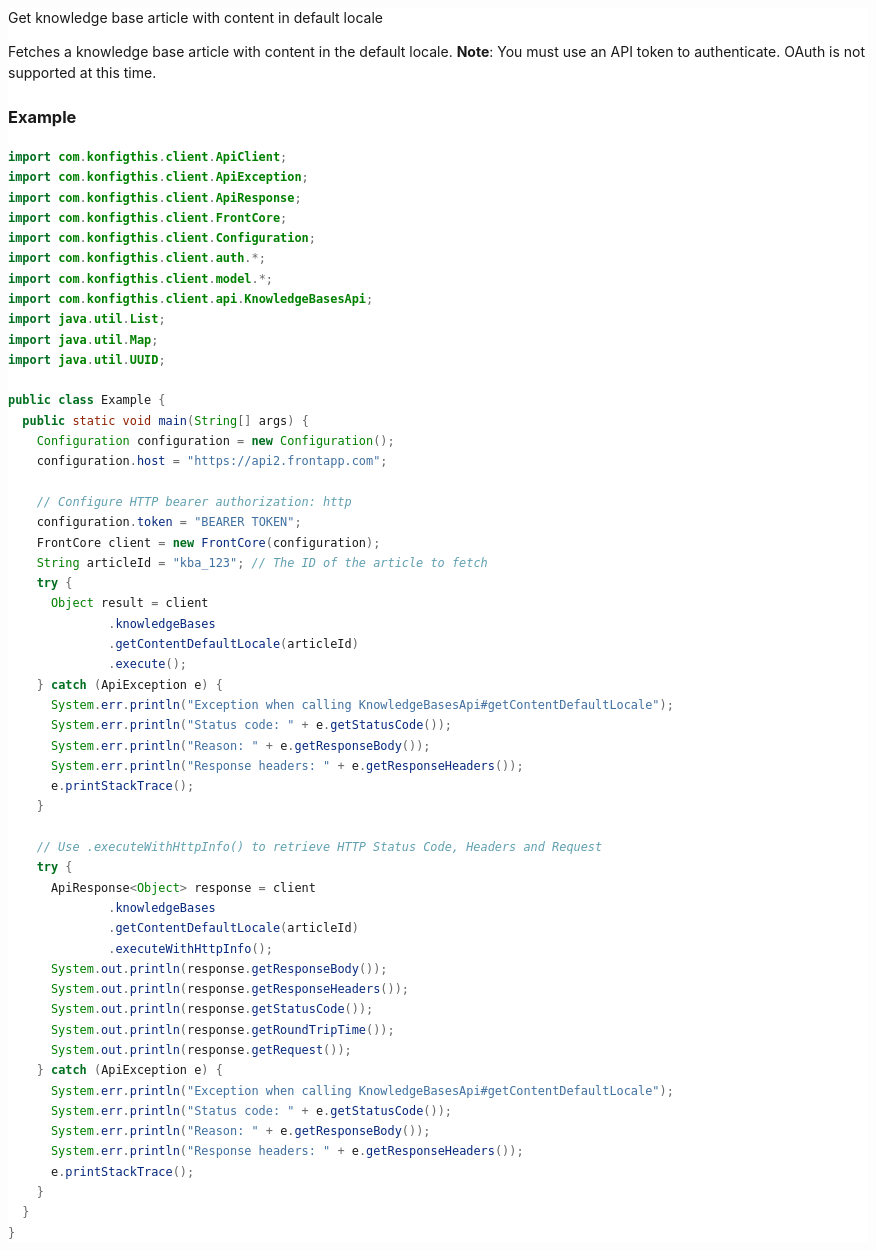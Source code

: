 Get knowledge base article with content in default locale

Fetches a knowledge base article with content in the default locale.  **Note**: You must use an API token to authenticate. OAuth is not supported at this time. 

### Example
```java
import com.konfigthis.client.ApiClient;
import com.konfigthis.client.ApiException;
import com.konfigthis.client.ApiResponse;
import com.konfigthis.client.FrontCore;
import com.konfigthis.client.Configuration;
import com.konfigthis.client.auth.*;
import com.konfigthis.client.model.*;
import com.konfigthis.client.api.KnowledgeBasesApi;
import java.util.List;
import java.util.Map;
import java.util.UUID;

public class Example {
  public static void main(String[] args) {
    Configuration configuration = new Configuration();
    configuration.host = "https://api2.frontapp.com";
    
    // Configure HTTP bearer authorization: http
    configuration.token = "BEARER TOKEN";
    FrontCore client = new FrontCore(configuration);
    String articleId = "kba_123"; // The ID of the article to fetch
    try {
      Object result = client
              .knowledgeBases
              .getContentDefaultLocale(articleId)
              .execute();
    } catch (ApiException e) {
      System.err.println("Exception when calling KnowledgeBasesApi#getContentDefaultLocale");
      System.err.println("Status code: " + e.getStatusCode());
      System.err.println("Reason: " + e.getResponseBody());
      System.err.println("Response headers: " + e.getResponseHeaders());
      e.printStackTrace();
    }

    // Use .executeWithHttpInfo() to retrieve HTTP Status Code, Headers and Request
    try {
      ApiResponse<Object> response = client
              .knowledgeBases
              .getContentDefaultLocale(articleId)
              .executeWithHttpInfo();
      System.out.println(response.getResponseBody());
      System.out.println(response.getResponseHeaders());
      System.out.println(response.getStatusCode());
      System.out.println(response.getRoundTripTime());
      System.out.println(response.getRequest());
    } catch (ApiException e) {
      System.err.println("Exception when calling KnowledgeBasesApi#getContentDefaultLocale");
      System.err.println("Status code: " + e.getStatusCode());
      System.err.println("Reason: " + e.getResponseBody());
      System.err.println("Response headers: " + e.getResponseHeaders());
      e.printStackTrace();
    }
  }
}

```
